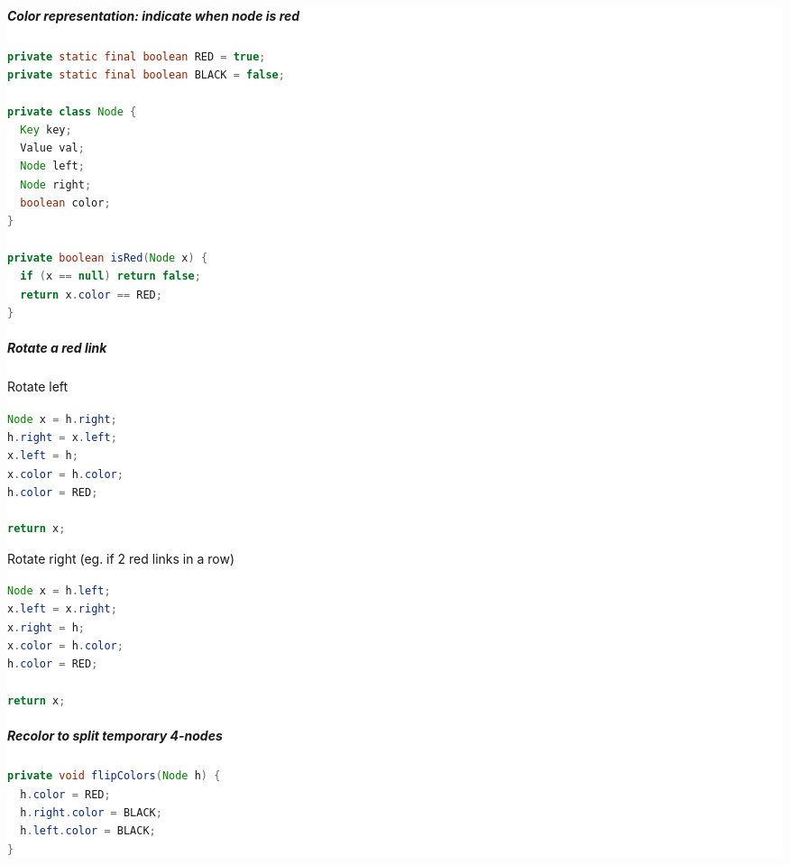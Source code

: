 ##### Color representation: indicate when node is red

```java
private static final boolean RED = true;
private static final boolean BLACK = false;

private class Node {
  Key key;
  Value val;
  Node left;
  Node right;
  boolean color;
}

private boolean isRed(Node x) {
  if (x == null) return false;
  return x.color == RED;
}

```

##### Rotate a red link

Rotate left

```java
Node x = h.right;
h.right = x.left;
x.left = h;
x.color = h.color;
h.color = RED;

return x;
```

Rotate right (eg. if 2 red links in a row)

```java
Node x = h.left;
x.left = x.right;
x.right = h;
x.color = h.color;
h.color = RED;

return x;
```

##### Recolor to split temporary 4-nodes

```java
private void flipColors(Node h) {
  h.color = RED;
  h.right.color = BLACK;
  h.left.color = BLACK;
}
```

